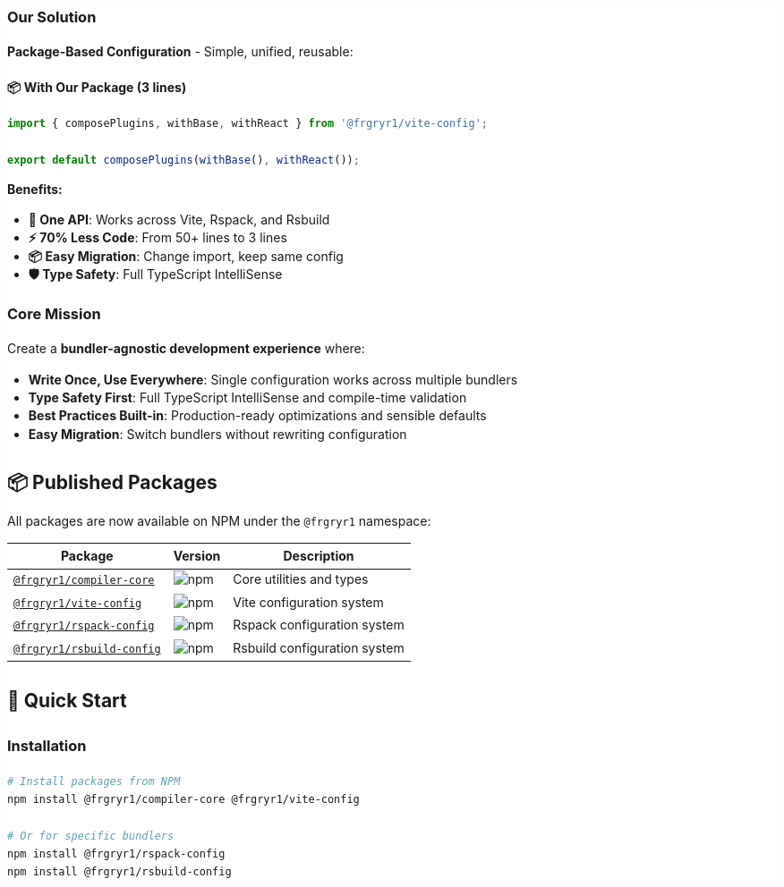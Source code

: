 ### Our Solution

**Package-Based Configuration** - Simple, unified, reusable:

#### 📦 With Our Package (3 lines)

```typescript
import { composePlugins, withBase, withReact } from '@frgryr1/vite-config';

export default composePlugins(withBase(), withReact());
```

**Benefits:**

- **🔧 One API**: Works across Vite, Rspack, and Rsbuild
- **⚡ 70% Less Code**: From 50+ lines to 3 lines
- **📦 Easy Migration**: Change import, keep same config
- **🛡️ Type Safety**: Full TypeScript IntelliSense

### Core Mission

Create a **bundler-agnostic development experience** where:

- **Write Once, Use Everywhere**: Single configuration works across multiple bundlers
- **Type Safety First**: Full TypeScript IntelliSense and compile-time validation
- **Best Practices Built-in**: Production-ready optimizations and sensible defaults
- **Easy Migration**: Switch bundlers without rewriting configuration

## 📦 Published Packages

All packages are now available on NPM under the `@frgryr1` namespace:

| Package | Version | Description |
|---------|---------|-------------|
| [`@frgryr1/compiler-core`](https://npmjs.com/package/@frgryr1/compiler-core) | ![npm](https://img.shields.io/npm/v/@frgryr1/compiler-core) | Core utilities and types |
| [`@frgryr1/vite-config`](https://npmjs.com/package/@frgryr1/vite-config) | ![npm](https://img.shields.io/npm/v/@frgryr1/vite-config) | Vite configuration system |
| [`@frgryr1/rspack-config`](https://npmjs.com/package/@frgryr1/rspack-config) | ![npm](https://img.shields.io/npm/v/@frgryr1/rspack-config) | Rspack configuration system |
| [`@frgryr1/rsbuild-config`](https://npmjs.com/package/@frgryr1/rsbuild-config) | ![npm](https://img.shields.io/npm/v/@frgryr1/rsbuild-config) | Rsbuild configuration system |

## 🚀 Quick Start

### Installation

```bash
# Install packages from NPM
npm install @frgryr1/compiler-core @frgryr1/vite-config

# Or for specific bundlers
npm install @frgryr1/rspack-config
npm install @frgryr1/rsbuild-config
```
